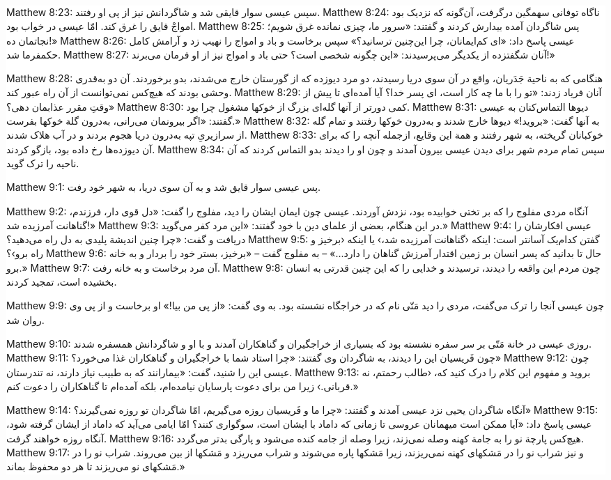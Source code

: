 
Matthew 8:23: سپس عیسی سوار قایقی شد و شاگردانش نیز از پی او رفتند.
Matthew 8:24: ناگاه توفانی سهمگین در‌‌گرفت، آن‌‌گونه که نزدیک بود امواجْ قایق را غرق کند. امّا عیسی در خواب بود.
Matthew 8:25: پس شاگردان آمده بیدارش کردند و گفتند: «سرور ما، چیزی نمانده غرق شویم؛ نجاتمان ده!»
Matthew 8:26: عیسی پاسخ داد: «ای کم‌ایمانان، چرا این‌‌چنین ترسانید؟» سپس برخاست و باد و امواج را نهیب زد و آرامش کامل حکمفرما شد.
Matthew 8:27: آنان شگفتزده از یکدیگر می‌پرسیدند: «این چگونه شخصی است؟ حتی باد و امواج نیز از او فرمان می‌برند!» 
  

Matthew 8:28: هنگامی که به ناحیة جَدَریان، واقع در آن سوی دریا رسیدند، دو مرد دیوزده که از گورستان خارج می‌شدند، بدو برخوردند. آن دو به‌‌قدری وحشی بودند که هیچ‌کس نمی‌توانست از آن راه عبور کند.
Matthew 8:29: آنان فریاد زدند: «تو را با ما چه کار است، ای پسر خدا؟ آیا آمده‌ای تا پیش از وقتِ مقرر عذابمان دهی؟»
Matthew 8:30: کمی دورتر از آنها گله‌ای بزرگ از خوکها مشغول چرا بود.
Matthew 8:31: دیوها التماس‌کنان به عیسی گفتند: «اگر بیرونمان می‌رانی، به‌‌درون گلة خوکها بفرست.»
Matthew 8:32: به آنها گفت: «بروید!» دیوها خارج شدند و به‌‌درون خوکها رفتند و تمام گله از سرازیریِ تپه به‌‌درون دریا هجوم بردند و در آب هلاک شدند.
Matthew 8:33: خوکبانان گریخته، به شهر رفتند و همة این وقایع، از‌‌جمله آنچه را که برای آن دیوزده‌ها رخ داده بود، بازگو کردند.
Matthew 8:34: سپس تمام مردم شهر برای دیدن عیسی بیرون آمدند و چون او را دیدند بدو التماس کردند که آن ناحیه را ترک گوید.  

Matthew 9:1:    پس عیسی سوار قایق شد و به آن سوی دریا، به شهر خود رفت. 


Matthew 9:2: آنگاه مردی مفلوج را که بر تختی خوابیده بود، نزدش آوردند. عیسی چون ایمان ایشان را دید، مفلوج را گفت: «دل قوی دار، فرزندم، گناهانت آمرزیده شد!»
Matthew 9:3: در این هنگام، بعضی از علمای دین با خود گفتند: «این مرد کفر می‌گوید.»
Matthew 9:4: عیسی افکارشان را دریافت و گفت: «چرا چنین اندیشة پلیدی به دل راه می‌دهید؟
Matthew 9:5: گفتن کدام‌‌یک آسانتر است: اینکه ‹گناهانت آمرزیده شد،› یا اینکه ‹برخیز و راه برو›؟
Matthew 9:6: حال تا بدانید که پسر انسان بر زمین اقتدار آمرزش گناهان را دارد...» – به مفلوج گفت –‌ «برخیز، بستر خود را بردار و به خانه برو.»
Matthew 9:7: آن مرد برخاست و به خانه رفت.
Matthew 9:8: چون مردم این واقعه را دیدند، ترسیدند و خدایی را که این چنین قدرتی به انسان بخشیده است، تمجید کردند. 
  

Matthew 9:9: چون عیسی آنجا را ترک می‌گفت، مردی را دید مَتّی نام که در خراجگاه نشسته بود. به وی گفت: «از پی من بیا!» او برخاست و از پی وی روان شد. 


Matthew 9:10: روزی عیسی در خانة مَتّی بر سر سفره نشسته بود که بسیاری از خراجگیران و گناهکاران آمدند و با او و شاگردانش همسفره شدند.
Matthew 9:11: چون فَریسیان این را دیدند، به شاگردان وی گفتند: «چرا استاد شما با خراجگیران و گناهکاران غذا می‌خورد؟»
Matthew 9:12: چون عیسی این را شنید، گفت: «بیمارانند که به طبیب نیاز دارند، نه تندرستان.
Matthew 9:13: بروید و مفهوم این کلام را درک کنید که، ‹طالب رحمتم، نه قربانی.› زیرا من برای دعوت پارسایان نیامده‌ام، بلکه آمده‌ام تا گناهکاران را دعوت کنم.» 
  

Matthew 9:14: آنگاه شاگردان یحیی نزد عیسی آمدند و گفتند: «چرا ما و فَریسیان روزه می‌گیریم، امّا شاگردان تو روزه نمی‌گیرند؟»
Matthew 9:15: عیسی پاسخ داد:‌ «آیا ممکن است میهمانان عروسی تا زمانی که داماد با ایشان است، سوگواری کنند؟ امّا ایامی می‌آید که داماد از ایشان گرفته شود، آنگاه روزه خواهند گرفت.
Matthew 9:16: هیچ‌کس پارچة نو را به جامة کهنه وصله نمی‌زند، زیرا وصله از جامه کنده می‌شود و پارگی بدتر می‌گردد.
Matthew 9:17: و نیز شراب نو را در مَشکهای کهنه نمی‌ریزند، زیرا مَشکها پاره می‌شوند و شراب می‌ریزد و مَشکها از بین می‌روند. شراب نو را در مَشکهای نو می‌ریزند تا هر دو محفوظ بماند.» 
  